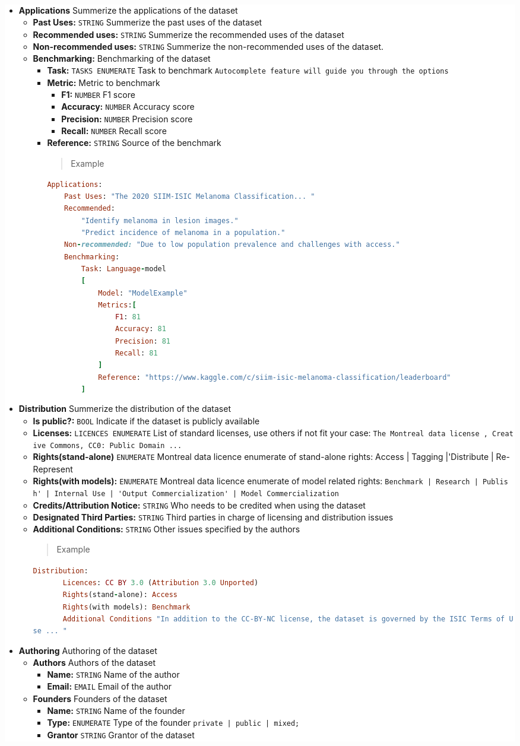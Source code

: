 +  **Applications** <a name="applications"></a> Summerize the applications of the dataset
    + **Past Uses:** `STRING` Summerize the past uses of the dataset
    + **Recommended uses:** `STRING` Summerize the recommended uses of the dataset
    + **Non-recommended uses:** `STRING` Summerize the non-recommended uses of the dataset.
    + **Benchmarking:** Benchmarking of the dataset
        + **Task:** `TASKS ENUMERATE` Task to benchmark `Autocomplete feature will guide you through the options`
        + **Metric:** Metric to benchmark   
            + **F1:** `NUMBER` F1 score
            + **Accuracy:** `NUMBER` Accuracy score
            + **Precision:** `NUMBER` Precision score
            + **Recall:** `NUMBER` Recall score
        + **Reference:** `STRING` Source of the benchmark
            <br>
            > Example
            ```ruby
            Applications:
                Past Uses: "The 2020 SIIM-ISIC Melanoma Classification... "
                Recommended: 
                    "Identify melanoma in lesion images." 
                    "Predict incidence of melanoma in a population."
                Non-recommended: "Due to low population prevalence and challenges with access."
                Benchmarking:
                    Task: Language-model
                    [
                        Model: "ModelExample"
                        Metrics:[
                            F1: 81
                            Accuracy: 81
                            Precision: 81
                            Recall: 81
                        ]
                        Reference: "https://www.kaggle.com/c/siim-isic-melanoma-classification/leaderboard"
                    ]

+ **Distribution** <a name="distribution"></a> Summerize the distribution of the dataset
    + **Is public?:** `BOOL` Indicate if the dataset is publicly available
    + **Licenses:** `LICENCES ENUMERATE` List of standard licenses, use others if not fit your case: `The Montreal data license , Creative Commons, CC0: Public Domain ...`
    + **Rights(stand-alone)** `ENUMERATE` Montreal data licence enumerate of stand-alone rights: Access | Tagging |'Distribute | Re-Represent
    + **Rights(with models):** `ENUMERATE` Montreal data licence enumerate of model related rights: `Benchmark | Research | Publish' | Internal Use | 'Output Commercialization' | Model Commercialization`
    + **Credits/Attribution Notice:** `STRING` Who needs to be credited when using the dataset
    + **Designated Third Parties:** `STRING` Third parties in charge of licensing and distribution issues
    + **Additional Conditions:** `STRING` Other issues specified by the authors
        <br>
        > Example
         ```ruby
        Distribution:
                Licences: CC BY 3.0 (Attribution 3.0 Unported)
                Rights(stand-alone): Access
                Rights(with models): Benchmark
                Additional Conditions "In addition to the CC-BY-NC license, the dataset is governed by the ISIC Terms of Use ... "                          
+ **Authoring** <a name="authoring"></a> Authoring of the dataset
    + **Authors** Authors of the dataset
        + **Name:** `STRING` Name of the author
        + **Email:** `EMAIL` Email of the author
    + **Founders** Founders of the dataset
        + **Name:** `STRING` Name of the founder
        + **Type:** `ENUMERATE` Type of the founder `private | public | mixed;`
        + **Grantor** `STRING` Grantor of the dataset